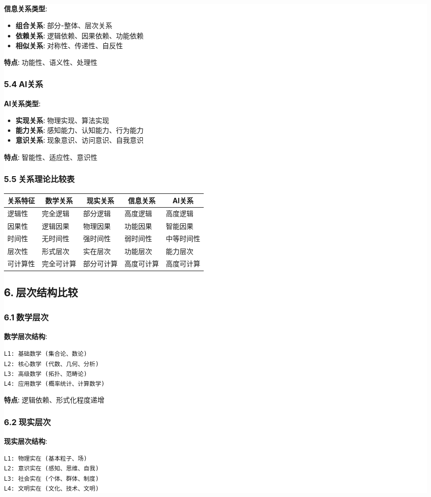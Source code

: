 **信息关系类型**:

- **组合关系**: 部分-整体、层次关系
- **依赖关系**: 逻辑依赖、因果依赖、功能依赖
- **相似关系**: 对称性、传递性、自反性

**特点**: 功能性、语义性、处理性

### 5.4 AI关系

**AI关系类型**:

- **实现关系**: 物理实现、算法实现
- **能力关系**: 感知能力、认知能力、行为能力
- **意识关系**: 现象意识、访问意识、自我意识

**特点**: 智能性、适应性、意识性

### 5.5 关系理论比较表

| 关系特征 | 数学关系 | 现实关系 | 信息关系 | AI关系 |
|----------|----------|----------|----------|--------|
| 逻辑性 | 完全逻辑 | 部分逻辑 | 高度逻辑 | 高度逻辑 |
| 因果性 | 逻辑因果 | 物理因果 | 功能因果 | 智能因果 |
| 时间性 | 无时间性 | 强时间性 | 弱时间性 | 中等时间性 |
| 层次性 | 形式层次 | 实在层次 | 功能层次 | 能力层次 |
| 可计算性 | 完全可计算 | 部分可计算 | 高度可计算 | 高度可计算 |

## 6. 层次结构比较

### 6.1 数学层次

**数学层次结构**:

```text
L1: 基础数学 (集合论、数论)
L2: 核心数学 (代数、几何、分析)
L3: 高级数学 (拓扑、范畴论)
L4: 应用数学 (概率统计、计算数学)
```

**特点**: 逻辑依赖、形式化程度递增

### 6.2 现实层次

**现实层次结构**:

```text
L1: 物理实在 (基本粒子、场)
L2: 意识实在 (感知、思维、自我)
L3: 社会实在 (个体、群体、制度)
L4: 文明实在 (文化、技术、文明)
```
